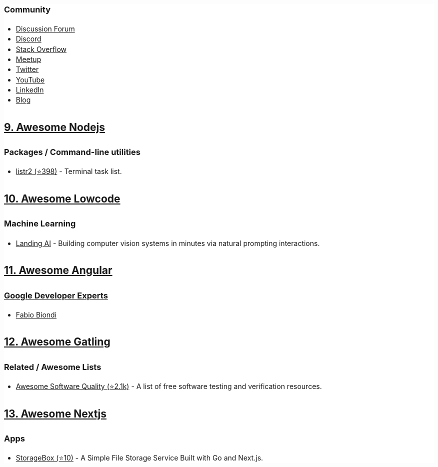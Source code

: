 ### Community

*   [Discussion Forum](https://forum.typedb.com)
*   [Discord](https://typedb.com/discord)
*   [Stack Overflow](https://stackoverflow.com/questions/tagged/vaticle-typedb%20vaticle-typeql?sort=Newest\&edited=true)
*   [Meetup](https://www.meetup.com/pro/typedb/)
*   [Twitter](https://twitter.com/typedb_)
*   [YouTube](https://www.youtube.com/c/vaticle)
*   [LinkedIn](https://www.linkedin.com/groups/13657731/)
*   [Blog](https://typedb.com/blog)

## [9. Awesome Nodejs](/content/sindresorhus/awesome-nodejs/week/README.md)

### Packages / Command-line utilities

*   [listr2 (⭐398)](https://github.com/listr2/listr2) - Terminal task list.

## [10. Awesome Lowcode](/content/antdimot/awesome-lowcode/week/README.md)

### Machine Learning

*   [Landing AI](https://landing.ai/) - Building computer vision systems in minutes via natural prompting interactions.

## [11. Awesome Angular](/content/PatrickJS/awesome-angular/week/README.md)

### [Google Developer Experts](https://developers.google.com/experts/all/technology/web-technologies)

*   [Fabio Biondi](https://github.com/fabiobiondi)

## [12. Awesome Gatling](/content/aliesbelik/awesome-gatling/week/README.md)

### Related / Awesome Lists

*   [Awesome Software Quality (⭐2.1k)](https://github.com/ligurio/sqa-wiki) - A list of free software testing and verification resources.

## [13. Awesome Nextjs](/content/unicodeveloper/awesome-nextjs/week/README.md)

### Apps

*   [StorageBox (⭐10)](https://github.com/AlandSleman/StorageBox) - A Simple File Storage Service Built with Go and Next.js.
